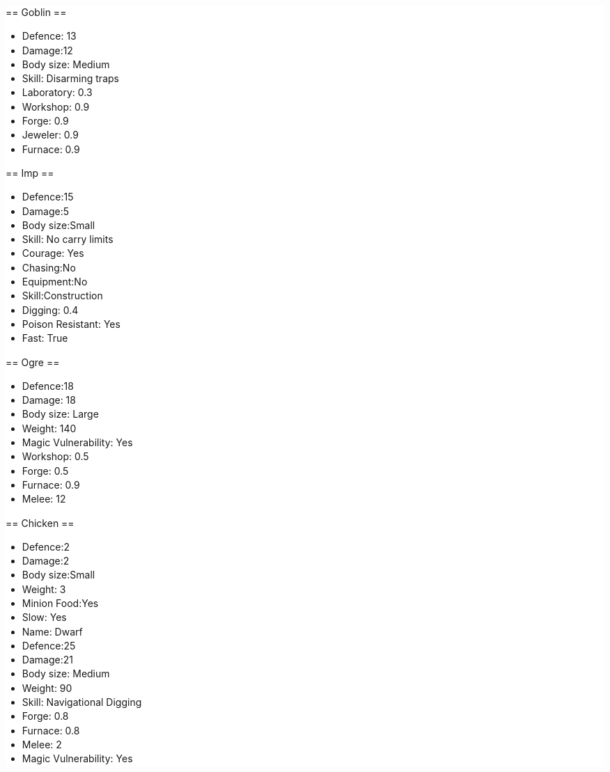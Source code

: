 == Goblin ==
*	Defence: 13
*	Damage:12
*	Body size: Medium
*	Skill: Disarming traps
*	Laboratory: 0.3
*	Workshop: 0.9
*	Forge: 0.9
*	Jeweler: 0.9
*	Furnace: 0.9
	
== Imp ==
*	Defence:15
*	Damage:5
*	Body size:Small
*	Skill: No carry limits
*	Courage: Yes
*	Chasing:No
*	Equipment:No
*	Skill:Construction
*	Digging: 0.4
*	Poison Resistant: Yes
*	Fast: True
	
== Ogre ==
*	Defence:18
*	Damage: 18
*	Body size: Large
*	Weight: 140
*	Magic Vulnerability: Yes
*	Workshop: 0.5
*	Forge: 0.5
*	Furnace: 0.9
*	Melee: 12
	
== Chicken ==
*	Defence:2
*	Damage:2
*	Body size:Small
*	Weight: 3
*	Minion Food:Yes
*	Slow: Yes
*	Name: Dwarf
*	Defence:25
*	Damage:21
*	Body size: Medium
*	Weight: 90
*	Skill: Navigational Digging
*	Forge: 0.8
*	Furnace: 0.8
*	Melee: 2
*	Magic Vulnerability: Yes
	